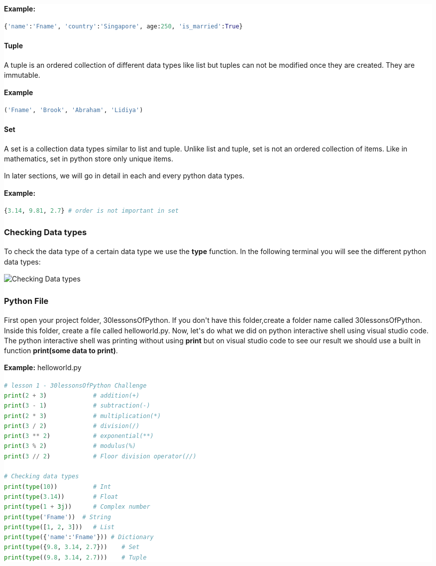 **Example:**

```py
{'name':'Fname', 'country':'Singapore', age:250, 'is_married':True}
```

#### Tuple

A tuple is an ordered collection of different data types like list but tuples can not be modified once they are created. They are immutable.

**Example**

```py
('Fname', 'Brook', 'Abraham', 'Lidiya')
```

#### Set

A set is a collection data types similar to list and tuple. Unlike list and tuple, set is not an ordered collection of items. Like in mathematics, set in python store only unique items.

In later sections, we will go in detail in each and every python data types.

**Example:**

```py
{3.14, 9.81, 2.7} # order is not important in set
```

### Checking Data types

To check the data type of a certain data type we use the **type** function. In the following terminal you will see the different python data types:

![Checking Data types](./images/checking_data_types.png)

### Python File

First open your project folder, 30lessonsOfPython. If you don't have this folder,create a folder name called 30lessonsOfPython. Inside this folder, create a file called helloworld.py. Now, let's do what we did on python interactive shell using visual studio code.
The python interactive shell was printing without using **print** but on visual studio code to see our result we should use a built in function **print(some data to print)**.

**Example:**
helloworld.py

```py
# lesson 1 - 30lessonsOfPython Challenge
print(2 + 3)             # addition(+)
print(3 - 1)             # subtraction(-)
print(2 * 3)             # multiplication(*)
print(3 / 2)             # division(/)
print(3 ** 2)            # exponential(**)
print(3 % 2)             # modulus(%)
print(3 // 2)            # Floor division operator(//)

# Checking data types
print(type(10))          # Int
print(type(3.14))        # Float
print(type(1 + 3j))      # Complex number
print(type('Fname'))  # String
print(type([1, 2, 3]))   # List
print(type({'name':'Fname'})) # Dictionary
print(type({9.8, 3.14, 2.7}))    # Set
print(type((9.8, 3.14, 2.7)))    # Tuple
```

